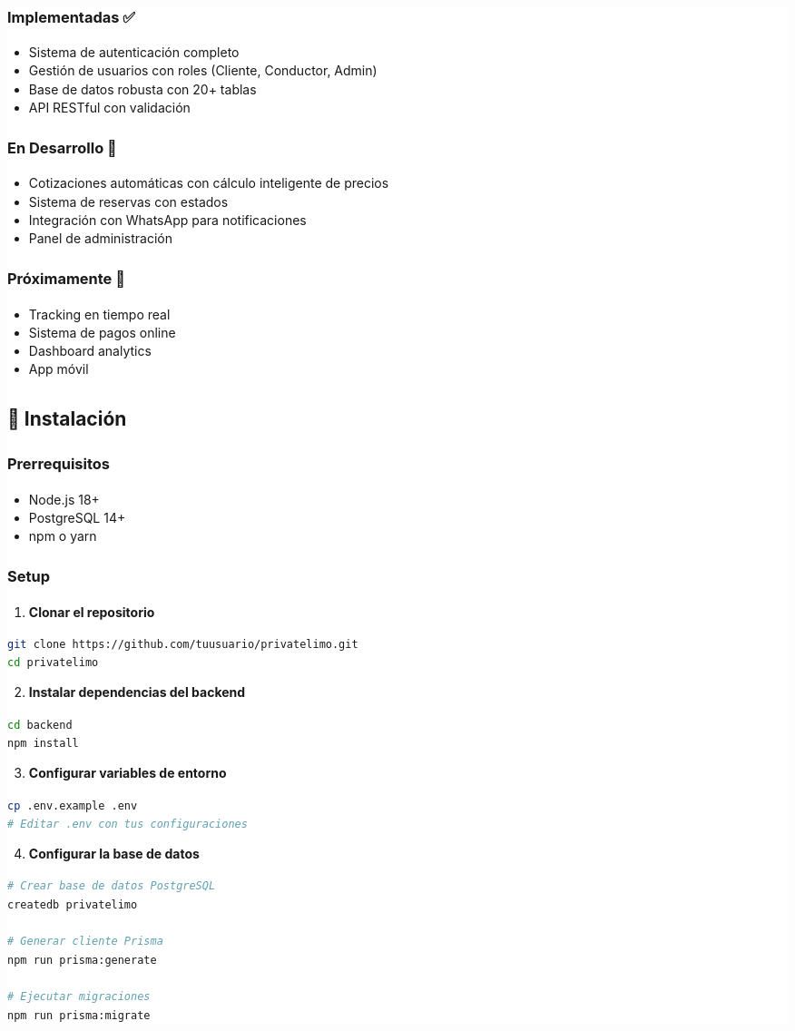 ### Implementadas ✅
- Sistema de autenticación completo
- Gestión de usuarios con roles (Cliente, Conductor, Admin)
- Base de datos robusta con 20+ tablas
- API RESTful con validación

### En Desarrollo 🚧
- Cotizaciones automáticas con cálculo inteligente de precios
- Sistema de reservas con estados
- Integración con WhatsApp para notificaciones
- Panel de administración

### Próximamente 📅
- Tracking en tiempo real
- Sistema de pagos online
- Dashboard analytics
- App móvil

## 🚀 Instalación

### Prerrequisitos
- Node.js 18+
- PostgreSQL 14+
- npm o yarn

### Setup

1. **Clonar el repositorio**
```bash
git clone https://github.com/tuusuario/privatelimo.git
cd privatelimo
```

2. **Instalar dependencias del backend**
```bash
cd backend
npm install
```

3. **Configurar variables de entorno**
```bash
cp .env.example .env
# Editar .env con tus configuraciones
```

4. **Configurar la base de datos**
```bash
# Crear base de datos PostgreSQL
createdb privatelimo

# Generar cliente Prisma
npm run prisma:generate

# Ejecutar migraciones
npm run prisma:migrate
```
